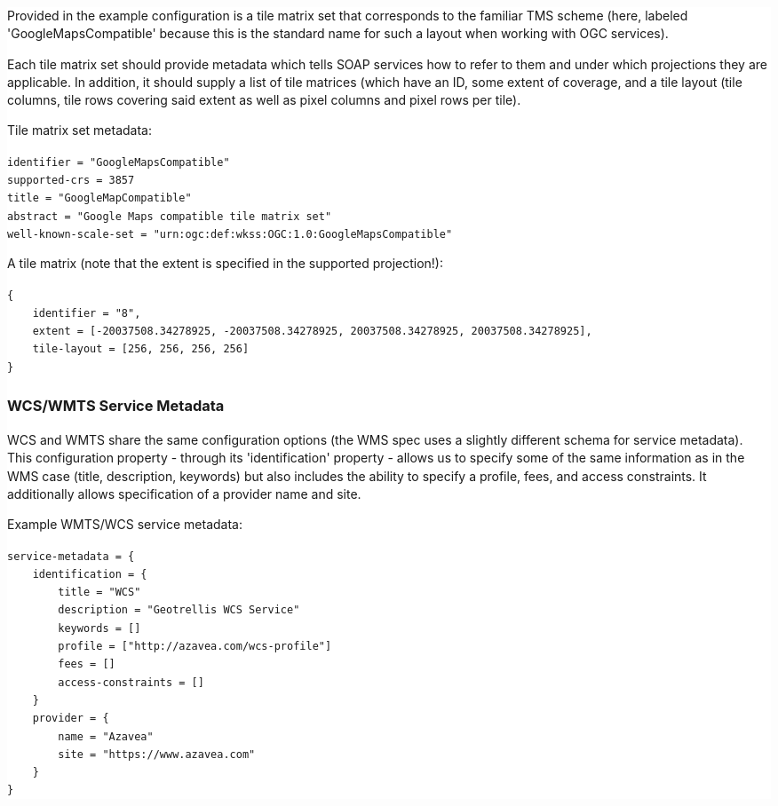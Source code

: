 Provided in the example configuration is a tile matrix set that
corresponds to the familiar TMS scheme (here, labeled
'GoogleMapsCompatible' because this is the standard name for such a
layout when working with OGC services).

Each tile matrix set should provide metadata which tells SOAP services
how to refer to them and under which projections they are applicable. In
addition, it should supply a list of tile matrices (which have an ID,
some extent of coverage, and a tile layout (tile columns, tile rows
covering said extent as well as pixel columns and pixel rows per tile).

Tile matrix set metadata:
```
identifier = "GoogleMapsCompatible"
supported-crs = 3857
title = "GoogleMapCompatible"
abstract = "Google Maps compatible tile matrix set"
well-known-scale-set = "urn:ogc:def:wkss:OGC:1.0:GoogleMapsCompatible"
```

A tile matrix (note that the extent is specified in the supported
projection!):
```
{
    identifier = "8",
    extent = [-20037508.34278925, -20037508.34278925, 20037508.34278925, 20037508.34278925],
    tile-layout = [256, 256, 256, 256]
}
```

### WCS/WMTS Service Metadata

WCS and WMTS share the same configuration options (the WMS spec
uses a slightly different schema for service metadata). This
configuration property - through its 'identification'
property - allows us to specify some of the same information
as in the WMS case (title, description, keywords) but also includes
the ability to specify a profile, fees, and access
constraints. It additionally allows specification of a provider name and
site.

Example WMTS/WCS service metadata:
```
service-metadata = {
    identification = {
        title = "WCS"
        description = "Geotrellis WCS Service"
        keywords = []
        profile = ["http://azavea.com/wcs-profile"]
        fees = []
        access-constraints = []
    }
    provider = {
        name = "Azavea"
        site = "https://www.azavea.com"
    }
}
```
